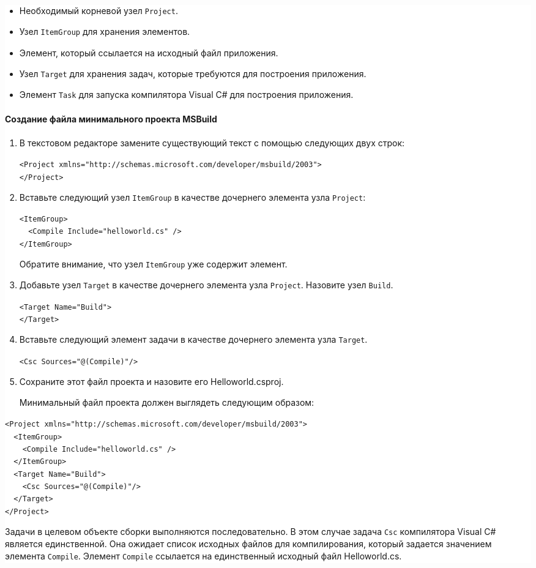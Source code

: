 - Необходимый корневой узел `Project`.  
  
- Узел `ItemGroup` для хранения элементов.  
  
- Элемент, который ссылается на исходный файл приложения.  
  
- Узел `Target` для хранения задач, которые требуются для построения приложения.  
  
- Элемент `Task` для запуска компилятора Visual C# для построения приложения.  
  
#### <a name="to-create-a-minimal-msbuild-project-file"></a>Создание файла минимального проекта MSBuild  
  
1. В текстовом редакторе замените существующий текст с помощью следующих двух строк:  
  
   ```  
   <Project xmlns="http://schemas.microsoft.com/developer/msbuild/2003">  
   </Project>  
   ```  
  
2. Вставьте следующий узел `ItemGroup` в качестве дочернего элемента узла `Project`:  
  
   ```  
   <ItemGroup>  
     <Compile Include="helloworld.cs" />  
   </ItemGroup>  
   ```  
  
    Обратите внимание, что узел `ItemGroup` уже содержит элемент.  
  
3. Добавьте узел `Target` в качестве дочернего элемента узла `Project`. Назовите узел `Build`.  
  
   ```  
   <Target Name="Build">  
   </Target>  
   ```  
  
4. Вставьте следующий элемент задачи в качестве дочернего элемента узла `Target`.  
  
   ```  
   <Csc Sources="@(Compile)"/>  
   ```  
  
5. Сохраните этот файл проекта и назовите его Helloworld.csproj.  
  
   Минимальный файл проекта должен выглядеть следующим образом:  
  
```  
<Project xmlns="http://schemas.microsoft.com/developer/msbuild/2003">  
  <ItemGroup>  
    <Compile Include="helloworld.cs" />  
  </ItemGroup>  
  <Target Name="Build">  
    <Csc Sources="@(Compile)"/>    
  </Target>  
</Project>  
```  
  
 Задачи в целевом объекте сборки выполняются последовательно. В этом случае задача `Csc` компилятора Visual C# является единственной. Она ожидает список исходных файлов для компилирования, который задается значением элемента `Compile`. Элемент `Compile` ссылается на единственный исходный файл Helloworld.cs.  
  